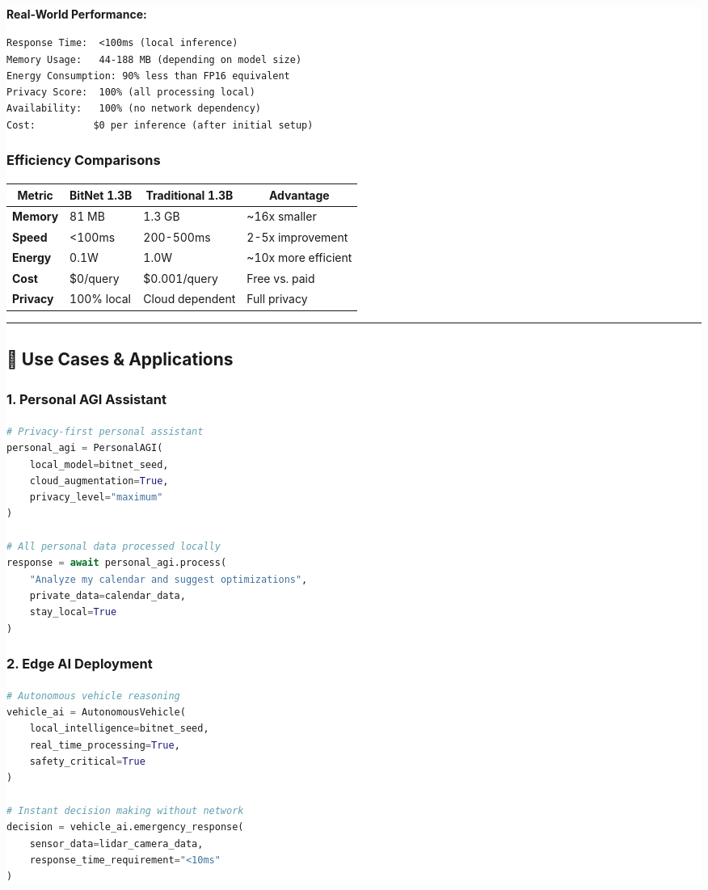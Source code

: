 **Real-World Performance:**
```
Response Time:  <100ms (local inference)
Memory Usage:   44-188 MB (depending on model size)
Energy Consumption: 90% less than FP16 equivalent
Privacy Score:  100% (all processing local)
Availability:   100% (no network dependency)
Cost:          $0 per inference (after initial setup)
```

### **Efficiency Comparisons**

| Metric | BitNet 1.3B | Traditional 1.3B | Advantage |
|--------|-------------|------------------|-----------|
| **Memory** | 81 MB | 1.3 GB | ~16x smaller |
| **Speed** | <100ms | 200-500ms | 2-5x improvement |
| **Energy** | 0.1W | 1.0W | ~10x more efficient |
| **Cost** | $0/query | $0.001/query | Free vs. paid |
| **Privacy** | 100% local | Cloud dependent | Full privacy |

---

## 🎯 **Use Cases & Applications**

### **1. Personal AGI Assistant**
```python
# Privacy-first personal assistant
personal_agi = PersonalAGI(
    local_model=bitnet_seed,
    cloud_augmentation=True,
    privacy_level="maximum"
)

# All personal data processed locally
response = await personal_agi.process(
    "Analyze my calendar and suggest optimizations",
    private_data=calendar_data,
    stay_local=True
)
```

### **2. Edge AI Deployment**
```python
# Autonomous vehicle reasoning
vehicle_ai = AutonomousVehicle(
    local_intelligence=bitnet_seed,
    real_time_processing=True,
    safety_critical=True
)

# Instant decision making without network
decision = vehicle_ai.emergency_response(
    sensor_data=lidar_camera_data,
    response_time_requirement="<10ms"
)
```
